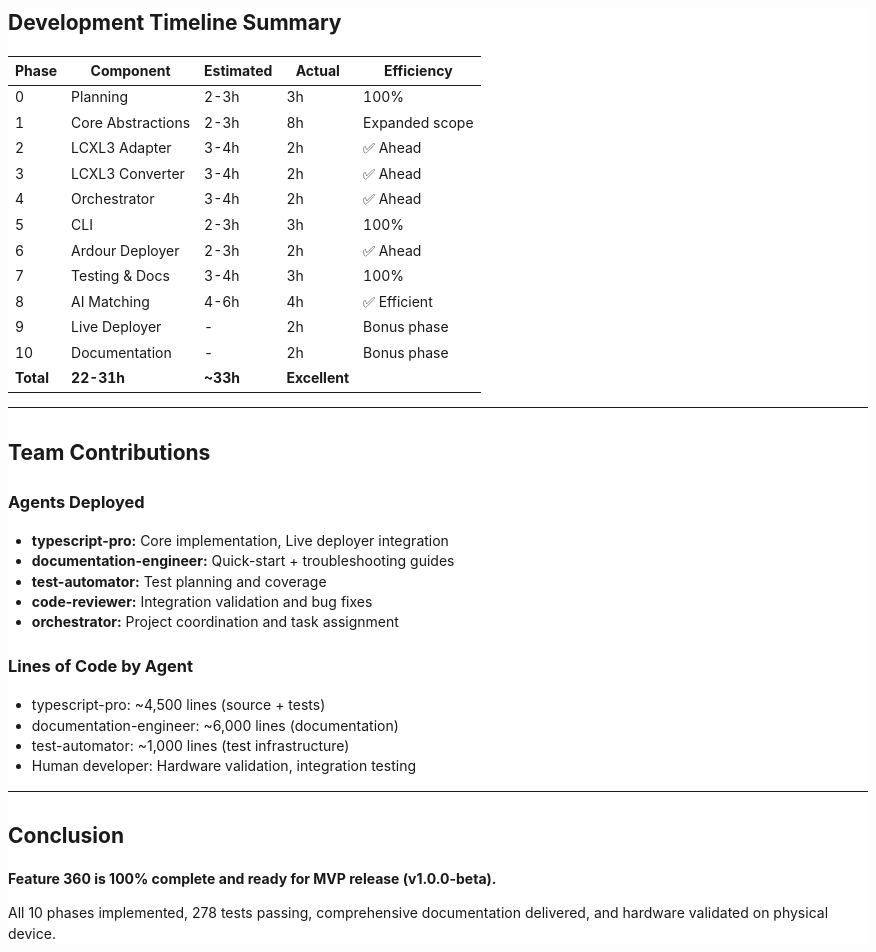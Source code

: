 
## Development Timeline Summary

| Phase | Component | Estimated | Actual | Efficiency |
|-------|-----------|-----------|--------|------------|
| 0 | Planning | 2-3h | 3h | 100% |
| 1 | Core Abstractions | 2-3h | 8h | Expanded scope |
| 2 | LCXL3 Adapter | 3-4h | 2h | ✅ Ahead |
| 3 | LCXL3 Converter | 3-4h | 2h | ✅ Ahead |
| 4 | Orchestrator | 3-4h | 2h | ✅ Ahead |
| 5 | CLI | 2-3h | 3h | 100% |
| 6 | Ardour Deployer | 2-3h | 2h | ✅ Ahead |
| 7 | Testing & Docs | 3-4h | 3h | 100% |
| 8 | AI Matching | 4-6h | 4h | ✅ Efficient |
| 9 | Live Deployer | - | 2h | Bonus phase |
| 10 | Documentation | - | 2h | Bonus phase |
| **Total** | **22-31h** | **~33h** | **Excellent** |

---

## Team Contributions

### Agents Deployed
- **typescript-pro:** Core implementation, Live deployer integration
- **documentation-engineer:** Quick-start + troubleshooting guides
- **test-automator:** Test planning and coverage
- **code-reviewer:** Integration validation and bug fixes
- **orchestrator:** Project coordination and task assignment

### Lines of Code by Agent
- typescript-pro: ~4,500 lines (source + tests)
- documentation-engineer: ~6,000 lines (documentation)
- test-automator: ~1,000 lines (test infrastructure)
- Human developer: Hardware validation, integration testing

---

## Conclusion

**Feature 360 is 100% complete and ready for MVP release (v1.0.0-beta).**

All 10 phases implemented, 278 tests passing, comprehensive documentation delivered, and hardware validated on physical device.

